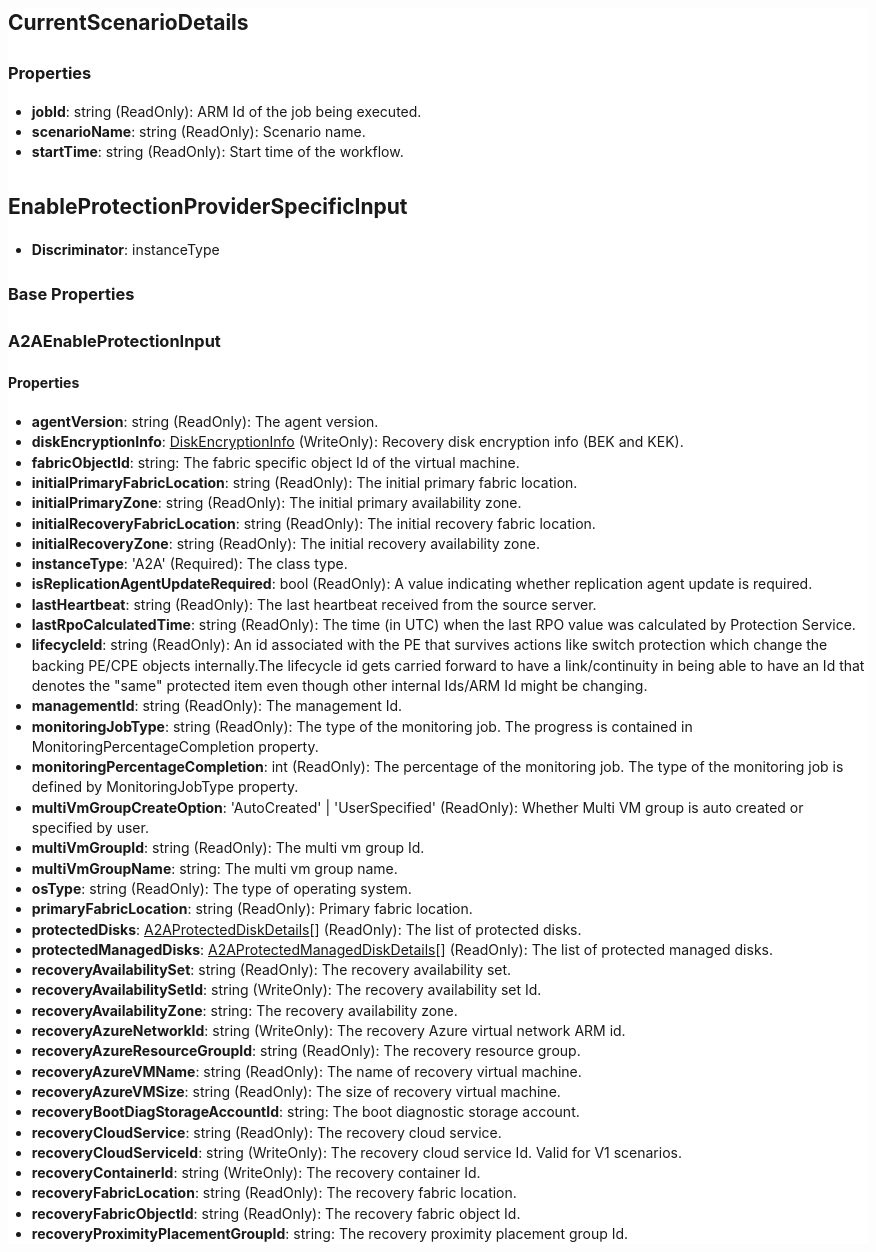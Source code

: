 ## CurrentScenarioDetails
### Properties
* **jobId**: string (ReadOnly): ARM Id of the job being executed.
* **scenarioName**: string (ReadOnly): Scenario name.
* **startTime**: string (ReadOnly): Start time of the workflow.

## EnableProtectionProviderSpecificInput
* **Discriminator**: instanceType

### Base Properties
### A2AEnableProtectionInput
#### Properties
* **agentVersion**: string (ReadOnly): The agent version.
* **diskEncryptionInfo**: [DiskEncryptionInfo](#diskencryptioninfo) (WriteOnly): Recovery disk encryption info (BEK and KEK).
* **fabricObjectId**: string: The fabric specific object Id of the virtual machine.
* **initialPrimaryFabricLocation**: string (ReadOnly): The initial primary fabric location.
* **initialPrimaryZone**: string (ReadOnly): The initial primary availability zone.
* **initialRecoveryFabricLocation**: string (ReadOnly): The initial recovery fabric location.
* **initialRecoveryZone**: string (ReadOnly): The initial recovery availability zone.
* **instanceType**: 'A2A' (Required): The class type.
* **isReplicationAgentUpdateRequired**: bool (ReadOnly): A value indicating whether replication agent update is required.
* **lastHeartbeat**: string (ReadOnly): The last heartbeat received from the source server.
* **lastRpoCalculatedTime**: string (ReadOnly): The time (in UTC) when the last RPO value was calculated by Protection Service.
* **lifecycleId**: string (ReadOnly): An id associated with the PE that survives actions like switch protection which change the backing PE/CPE objects internally.The lifecycle id gets carried forward to have a link/continuity in being able to have an Id that denotes the "same" protected item even though other internal Ids/ARM Id might be changing.
* **managementId**: string (ReadOnly): The management Id.
* **monitoringJobType**: string (ReadOnly): The type of the monitoring job. The progress is contained in MonitoringPercentageCompletion property.
* **monitoringPercentageCompletion**: int (ReadOnly): The percentage of the monitoring job. The type of the monitoring job is defined by MonitoringJobType property.
* **multiVmGroupCreateOption**: 'AutoCreated' | 'UserSpecified' (ReadOnly): Whether Multi VM group is auto created or specified by user.
* **multiVmGroupId**: string (ReadOnly): The multi vm group Id.
* **multiVmGroupName**: string: The multi vm group name.
* **osType**: string (ReadOnly): The type of operating system.
* **primaryFabricLocation**: string (ReadOnly): Primary fabric location.
* **protectedDisks**: [A2AProtectedDiskDetails](#a2aprotecteddiskdetails)[] (ReadOnly): The list of protected disks.
* **protectedManagedDisks**: [A2AProtectedManagedDiskDetails](#a2aprotectedmanageddiskdetails)[] (ReadOnly): The list of protected managed disks.
* **recoveryAvailabilitySet**: string (ReadOnly): The recovery availability set.
* **recoveryAvailabilitySetId**: string (WriteOnly): The recovery availability set Id.
* **recoveryAvailabilityZone**: string: The recovery availability zone.
* **recoveryAzureNetworkId**: string (WriteOnly): The recovery Azure virtual network ARM id.
* **recoveryAzureResourceGroupId**: string (ReadOnly): The recovery resource group.
* **recoveryAzureVMName**: string (ReadOnly): The name of recovery virtual machine.
* **recoveryAzureVMSize**: string (ReadOnly): The size of recovery virtual machine.
* **recoveryBootDiagStorageAccountId**: string: The boot diagnostic storage account.
* **recoveryCloudService**: string (ReadOnly): The recovery cloud service.
* **recoveryCloudServiceId**: string (WriteOnly): The recovery cloud service Id. Valid for V1 scenarios.
* **recoveryContainerId**: string (WriteOnly): The recovery container Id.
* **recoveryFabricLocation**: string (ReadOnly): The recovery fabric location.
* **recoveryFabricObjectId**: string (ReadOnly): The recovery fabric object Id.
* **recoveryProximityPlacementGroupId**: string: The recovery proximity placement group Id.